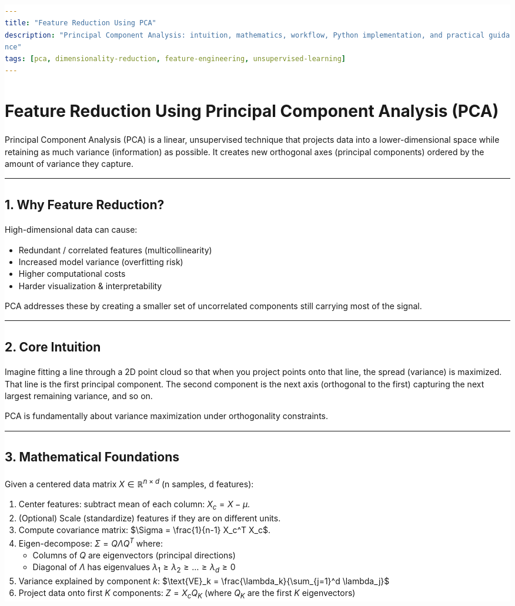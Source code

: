 ```yaml
---
title: "Feature Reduction Using PCA"
description: "Principal Component Analysis: intuition, mathematics, workflow, Python implementation, and practical guidance"
tags: [pca, dimensionality-reduction, feature-engineering, unsupervised-learning]
---
```


# Feature Reduction Using Principal Component Analysis (PCA)

Principal Component Analysis (PCA) is a linear, unsupervised technique that projects data into a lower-dimensional space while retaining as much variance (information) as possible. It creates new orthogonal axes (principal components) ordered by the amount of variance they capture.

---
## 1. Why Feature Reduction?
High-dimensional data can cause:
- Redundant / correlated features (multicollinearity)
- Increased model variance (overfitting risk)
- Higher computational costs
- Harder visualization & interpretability

PCA addresses these by creating a smaller set of uncorrelated components still carrying most of the signal.

---
## 2. Core Intuition
Imagine fitting a line through a 2D point cloud so that when you project points onto that line, the spread (variance) is maximized. That line is the first principal component. The second component is the next axis (orthogonal to the first) capturing the next largest remaining variance, and so on.

PCA is fundamentally about variance maximization under orthogonality constraints.

---
## 3. Mathematical Foundations
Given a centered data matrix $X \in \mathbb{R}^{n \times d}$ (n samples, d features):

1. Center features: subtract mean of each column: $X_c = X - \mu$.
2. (Optional) Scale (standardize) features if they are on different units.
3. Compute covariance matrix: $\Sigma = \frac{1}{n-1} X_c^T X_c$.
4. Eigen-decompose: $\Sigma = Q \Lambda Q^T$ where:
   - Columns of $Q$ are eigenvectors (principal directions)
   - Diagonal of $\Lambda$ has eigenvalues $\lambda_1 \ge \lambda_2 \ge \dots \ge \lambda_d \ge 0$
5. Variance explained by component $k$: $\text{VE}_k = \frac{\lambda_k}{\sum_{j=1}^d \lambda_j}$
6. Project data onto first $K$ components: $Z = X_c Q_K$ (where $Q_K$ are the first $K$ eigenvectors)
